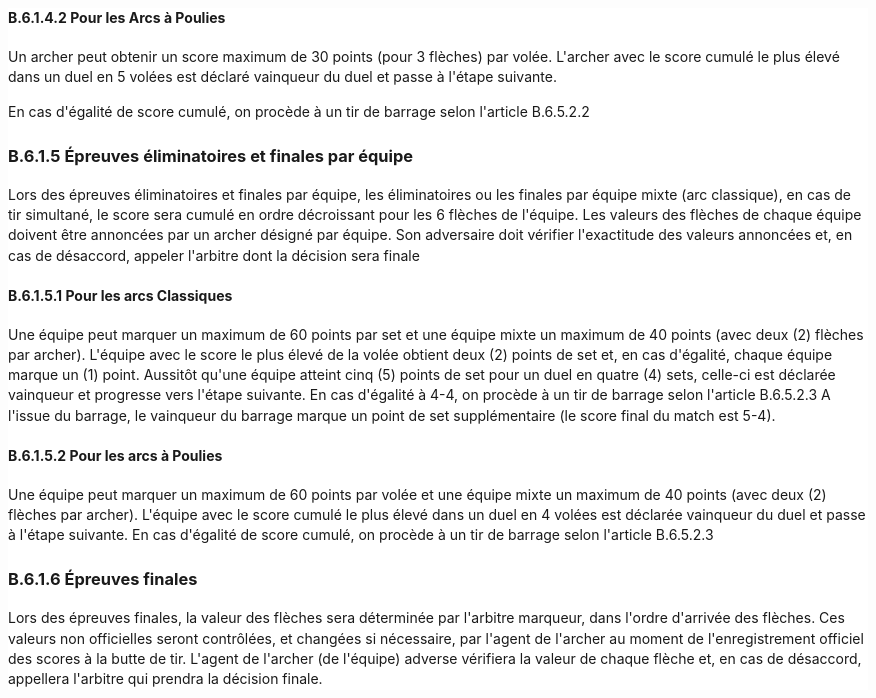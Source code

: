 #### B.6.1.4.2 Pour les Arcs à Poulies

Un archer peut obtenir un score maximum de 30 points (pour 3 flèches) par volée.
L'archer avec le score cumulé le plus élevé dans un duel en 5 volées est déclaré vainqueur du duel et
passe à l'étape suivante.

En cas d'égalité de score cumulé, on procède à un tir de barrage selon l'article B.6.5.2.2

### B.6.1.5 Épreuves éliminatoires et finales par équipe

Lors des épreuves éliminatoires et finales par équipe, les éliminatoires ou les finales par équipe
mixte (arc classique), en cas de tir simultané, le score sera cumulé en ordre décroissant pour les 6 flèches
de l'équipe.
Les valeurs des flèches de chaque équipe doivent être annoncées par un archer désigné par équipe. Son
adversaire doit vérifier l'exactitude des valeurs annoncées et, en cas de désaccord, appeler l'arbitre dont
la décision sera finale

#### B.6.1.5.1 Pour les arcs Classiques

Une équipe peut marquer un maximum de 60 points par set et une équipe mixte un maximum de 40 points
(avec deux (2) flèches par archer). L'équipe avec le score le plus élevé de la volée obtient deux (2) points de
set et, en cas d'égalité, chaque équipe marque un (1) point.
Aussitôt qu'une équipe atteint cinq (5) points de set pour un duel en quatre (4) sets, celle-ci est déclarée
vainqueur et progresse vers l'étape suivante.
En cas d'égalité à 4-4, on procède à un tir de barrage selon l'article B.6.5.2.3
A l'issue du barrage, le vainqueur du barrage marque un point de set supplémentaire (le score final du
match est 5-4).

#### B.6.1.5.2 Pour les arcs à Poulies

Une équipe peut marquer un maximum de 60 points par volée et une équipe mixte un maximum de 40
points (avec deux (2) flèches par archer).
L'équipe avec le score cumulé le plus élevé dans un duel en 4 volées est déclarée vainqueur du duel et passe
à l'étape suivante.
En cas d'égalité de score cumulé, on procède à un tir de barrage selon l'article B.6.5.2.3

### B.6.1.6 Épreuves finales

Lors des épreuves finales, la valeur des flèches sera déterminée par l'arbitre marqueur, dans
l'ordre d'arrivée des flèches. Ces valeurs non officielles seront contrôlées, et changées si nécessaire, par
l'agent de l'archer au moment de l'enregistrement officiel des scores à la butte de tir. L'agent de l'archer
(de l'équipe) adverse vérifiera la valeur de chaque flèche et, en cas de désaccord, appellera l'arbitre qui
prendra la décision finale.
